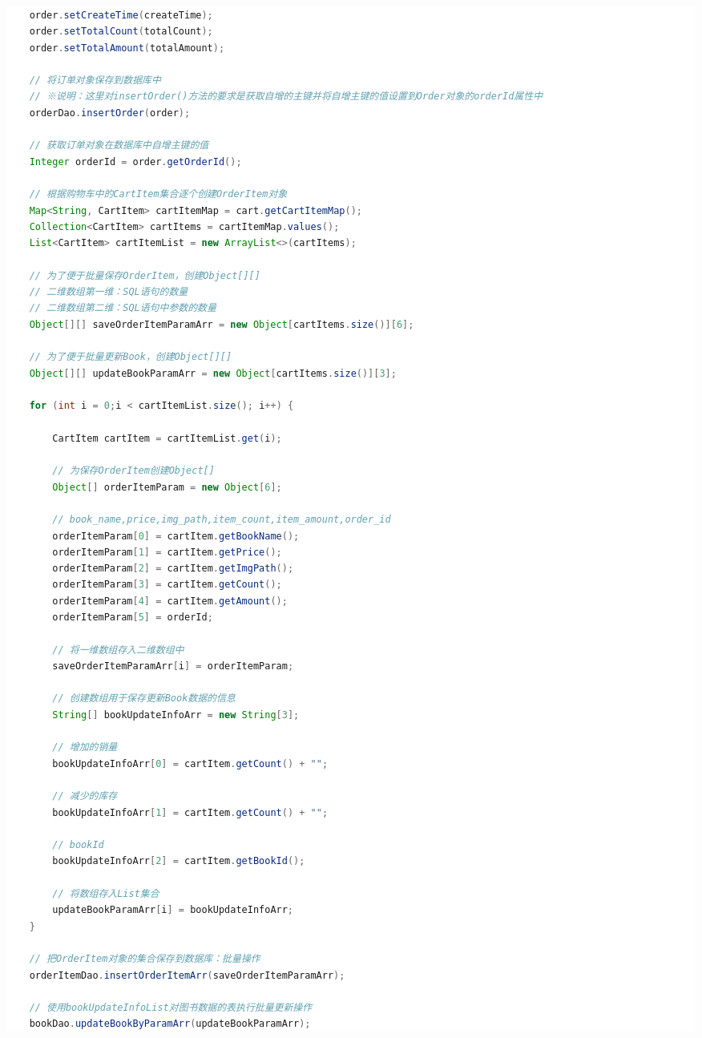 ```java
    order.setCreateTime(createTime);
    order.setTotalCount(totalCount);
    order.setTotalAmount(totalAmount);

    // 将订单对象保存到数据库中
    // ※说明：这里对insertOrder()方法的要求是获取自增的主键并将自增主键的值设置到Order对象的orderId属性中
    orderDao.insertOrder(order);

    // 获取订单对象在数据库中自增主键的值
    Integer orderId = order.getOrderId();

    // 根据购物车中的CartItem集合逐个创建OrderItem对象
    Map<String, CartItem> cartItemMap = cart.getCartItemMap();
    Collection<CartItem> cartItems = cartItemMap.values();
    List<CartItem> cartItemList = new ArrayList<>(cartItems);

    // 为了便于批量保存OrderItem，创建Object[][]
    // 二维数组第一维：SQL语句的数量
    // 二维数组第二维：SQL语句中参数的数量
    Object[][] saveOrderItemParamArr = new Object[cartItems.size()][6];

    // 为了便于批量更新Book，创建Object[][]
    Object[][] updateBookParamArr = new Object[cartItems.size()][3];

    for (int i = 0;i < cartItemList.size(); i++) {

        CartItem cartItem = cartItemList.get(i);

        // 为保存OrderItem创建Object[]
        Object[] orderItemParam = new Object[6];

        // book_name,price,img_path,item_count,item_amount,order_id
        orderItemParam[0] = cartItem.getBookName();
        orderItemParam[1] = cartItem.getPrice();
        orderItemParam[2] = cartItem.getImgPath();
        orderItemParam[3] = cartItem.getCount();
        orderItemParam[4] = cartItem.getAmount();
        orderItemParam[5] = orderId;

        // 将一维数组存入二维数组中
        saveOrderItemParamArr[i] = orderItemParam;

        // 创建数组用于保存更新Book数据的信息
        String[] bookUpdateInfoArr = new String[3];

        // 增加的销量
        bookUpdateInfoArr[0] = cartItem.getCount() + "";

        // 减少的库存
        bookUpdateInfoArr[1] = cartItem.getCount() + "";

        // bookId
        bookUpdateInfoArr[2] = cartItem.getBookId();

        // 将数组存入List集合
        updateBookParamArr[i] = bookUpdateInfoArr;
    }

    // 把OrderItem对象的集合保存到数据库：批量操作
    orderItemDao.insertOrderItemArr(saveOrderItemParamArr);

    // 使用bookUpdateInfoList对图书数据的表执行批量更新操作
    bookDao.updateBookByParamArr(updateBookParamArr);
```